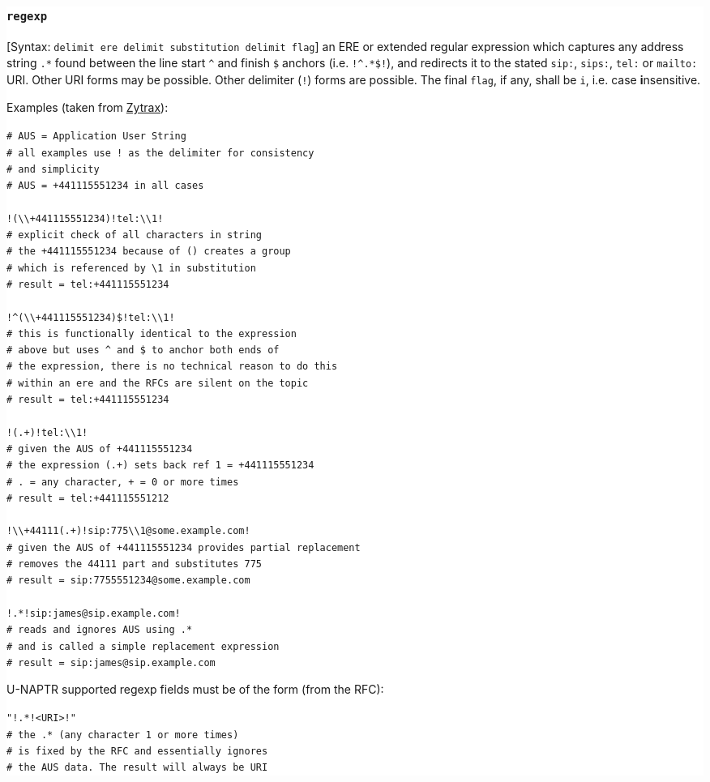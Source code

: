 ### `regexp`

[Syntax: `delimit ere delimit substitution delimit flag`] an ERE or extended regular expression which captures any address string `.*` found between the line start `^` and finish `$` anchors (i.e. `!^.*$!`), and redirects it to the stated `sip:`, `sips:`, `tel:` or `mailto:` URI. Other URI forms may be possible. Other delimiter (`!`) forms are possible. The final `flag`, if any, shall be `i`, i.e. case **i**nsensitive.

Examples (taken from [Zytrax](https://www.zytrax.com/books/dns/ch8/naptr.html#regex-examples)):
```text
# AUS = Application User String
# all examples use ! as the delimiter for consistency
# and simplicity
# AUS = +441115551234 in all cases

!(\\+441115551234)!tel:\\1!
# explicit check of all characters in string
# the +441115551234 because of () creates a group
# which is referenced by \1 in substitution
# result = tel:+441115551234

!^(\\+441115551234)$!tel:\\1!
# this is functionally identical to the expression
# above but uses ^ and $ to anchor both ends of
# the expression, there is no technical reason to do this
# within an ere and the RFCs are silent on the topic
# result = tel:+441115551234

!(.+)!tel:\\1!
# given the AUS of +441115551234
# the expression (.+) sets back ref 1 = +441115551234
# . = any character, + = 0 or more times
# result = tel:+441115551212

!\\+44111(.+)!sip:775\\1@some.example.com!
# given the AUS of +441115551234 provides partial replacement
# removes the 44111 part and substitutes 775
# result = sip:7755551234@some.example.com

!.*!sip:james@sip.example.com!
# reads and ignores AUS using .*
# and is called a simple replacement expression
# result = sip:james@sip.example.com
```

U-NAPTR supported regexp fields must be of the form (from the RFC):

```text
"!.*!<URI>!"
# the .* (any character 1 or more times)
# is fixed by the RFC and essentially ignores
# the AUS data. The result will always be URI
```
